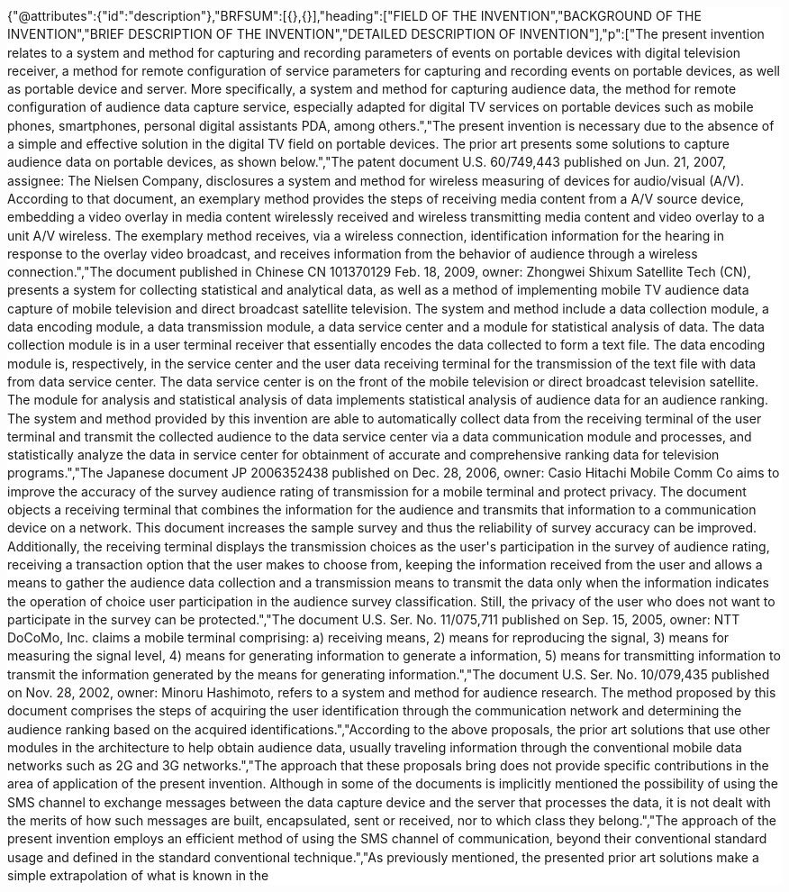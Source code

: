{"@attributes":{"id":"description"},"BRFSUM":[{},{}],"heading":["FIELD OF THE INVENTION","BACKGROUND OF THE INVENTION","BRIEF DESCRIPTION OF THE INVENTION","DETAILED DESCRIPTION OF INVENTION"],"p":["The present invention relates to a system and method for capturing and recording parameters of events on portable devices with digital television receiver, a method for remote configuration of service parameters for capturing and recording events on portable devices, as well as portable device and server. More specifically, a system and method for capturing audience data, the method for remote configuration of audience data capture service, especially adapted for digital TV services on portable devices such as mobile phones, smartphones, personal digital assistants PDA, among others.","The present invention is necessary due to the absence of a simple and effective solution in the digital TV field on portable devices. The prior art presents some solutions to capture audience data on portable devices, as shown below.","The patent document U.S. 60\/749,443 published on Jun. 21, 2007, assignee: The Nielsen Company, disclosures a system and method for wireless measuring of devices for audio\/visual (A\/V). According to that document, an exemplary method provides the steps of receiving media content from a A\/V source device, embedding a video overlay in media content wirelessly received and wireless transmitting media content and video overlay to a unit A\/V wireless. The exemplary method receives, via a wireless connection, identification information for the hearing in response to the overlay video broadcast, and receives information from the behavior of audience through a wireless connection.","The document published in Chinese CN 101370129 Feb. 18, 2009, owner: Zhongwei Shixum Satellite Tech (CN), presents a system for collecting statistical and analytical data, as well as a method of implementing mobile TV audience data capture of mobile television and direct broadcast satellite television. The system and method include a data collection module, a data encoding module, a data transmission module, a data service center and a module for statistical analysis of data. The data collection module is in a user terminal receiver that essentially encodes the data collected to form a text file. The data encoding module is, respectively, in the service center and the user data receiving terminal for the transmission of the text file with data from data service center. The data service center is on the front of the mobile television or direct broadcast television satellite. The module for analysis and statistical analysis of data implements statistical analysis of audience data for an audience ranking. The system and method provided by this invention are able to automatically collect data from the receiving terminal of the user terminal and transmit the collected audience to the data service center via a data communication module and processes, and statistically analyze the data in service center for obtainment of accurate and comprehensive ranking data for television programs.","The Japanese document JP 2006352438 published on Dec. 28, 2006, owner: Casio Hitachi Mobile Comm Co aims to improve the accuracy of the survey audience rating of transmission for a mobile terminal and protect privacy. The document objects a receiving terminal that combines the information for the audience and transmits that information to a communication device on a network. This document increases the sample survey and thus the reliability of survey accuracy can be improved. Additionally, the receiving terminal displays the transmission choices as the user's participation in the survey of audience rating, receiving a transaction option that the user makes to choose from, keeping the information received from the user and allows a means to gather the audience data collection and a transmission means to transmit the data only when the information indicates the operation of choice user participation in the audience survey classification. Still, the privacy of the user who does not want to participate in the survey can be protected.","The document U.S. Ser. No. 11\/075,711 published on Sep. 15, 2005, owner: NTT DoCoMo, Inc. claims a mobile terminal comprising: a) receiving means, 2) means for reproducing the signal, 3) means for measuring the signal level, 4) means for generating information to generate a information, 5) means for transmitting information to transmit the information generated by the means for generating information.","The document U.S. Ser. No. 10\/079,435 published on Nov. 28, 2002, owner: Minoru Hashimoto, refers to a system and method for audience research. The method proposed by this document comprises the steps of acquiring the user identification through the communication network and determining the audience ranking based on the acquired identifications.","According to the above proposals, the prior art solutions that use other modules in the architecture to help obtain audience data, usually traveling information through the conventional mobile data networks such as 2G and 3G networks.","The approach that these proposals bring does not provide specific contributions in the area of application of the present invention. Although in some of the documents is implicitly mentioned the possibility of using the SMS channel to exchange messages between the data capture device and the server that processes the data, it is not dealt with the merits of how such messages are built, encapsulated, sent or received, nor to which class they belong.","The approach of the present invention employs an efficient method of using the SMS channel of communication, beyond their conventional standard usage and defined in the standard conventional technique.","As previously mentioned, the presented prior art solutions make a simple extrapolation of what is known in the